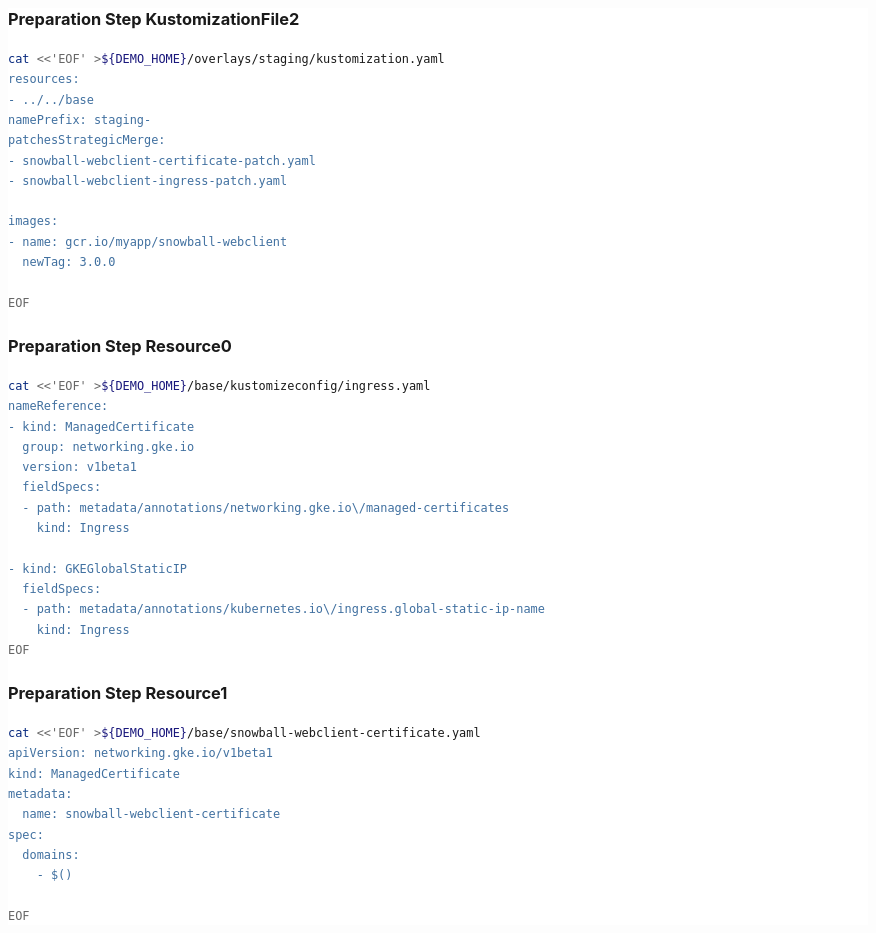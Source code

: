 
### Preparation Step KustomizationFile2


```bash
cat <<'EOF' >${DEMO_HOME}/overlays/staging/kustomization.yaml
resources:
- ../../base
namePrefix: staging-
patchesStrategicMerge:
- snowball-webclient-certificate-patch.yaml
- snowball-webclient-ingress-patch.yaml

images:
- name: gcr.io/myapp/snowball-webclient
  newTag: 3.0.0

EOF
```


### Preparation Step Resource0


```bash
cat <<'EOF' >${DEMO_HOME}/base/kustomizeconfig/ingress.yaml
nameReference:
- kind: ManagedCertificate
  group: networking.gke.io
  version: v1beta1
  fieldSpecs:
  - path: metadata/annotations/networking.gke.io\/managed-certificates
    kind: Ingress

- kind: GKEGlobalStaticIP
  fieldSpecs:
  - path: metadata/annotations/kubernetes.io\/ingress.global-static-ip-name
    kind: Ingress
EOF
```


### Preparation Step Resource1


```bash
cat <<'EOF' >${DEMO_HOME}/base/snowball-webclient-certificate.yaml
apiVersion: networking.gke.io/v1beta1
kind: ManagedCertificate
metadata:
  name: snowball-webclient-certificate
spec:
  domains:
    - $()

EOF
```
